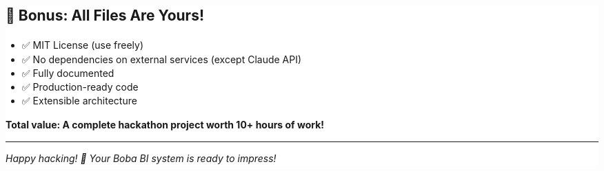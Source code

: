 
## 🎁 Bonus: All Files Are Yours!

- ✅ MIT License (use freely)
- ✅ No dependencies on external services (except Claude API)
- ✅ Fully documented
- ✅ Production-ready code
- ✅ Extensible architecture

**Total value: A complete hackathon project worth 10+ hours of work!**

---

*Happy hacking! 🧋 Your Boba BI system is ready to impress!*
